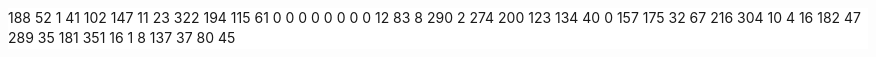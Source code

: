 <td>188</td>
<td>52</td>
</tr>
<tr class="odd">
<td></td>
<td>1</td>
<td>41</td>
<td>102</td>
<td>147</td>
<td>11</td>
<td>23</td>
<td>322</td>
<td>194</td>
<td>115</td>
<td></td>
<td>61</td>
<td>0</td>
<td>0</td>
<td>0</td>
<td>0</td>
<td>0</td>
<td>0</td>
<td>0</td>
<td>0</td>
</tr>
<tr class="even">
<td></td>
<td>12</td>
<td>83</td>
<td>8</td>
<td>290</td>
<td>2</td>
<td>274</td>
<td>200</td>
<td>123</td>
<td>134</td>
<td>40</td>
<td>0</td>
<td>157</td>
<td>175</td>
<td>32</td>
<td>67</td>
<td>216</td>
<td>304</td>
<td>10</td>
<td>4</td>
</tr>
<tr class="odd">
<td></td>
<td>16</td>
<td>182</td>
<td>47</td>
<td>289</td>
<td>35</td>
<td>181</td>
<td>351</td>
<td>16</td>
<td>1</td>
<td></td>
<td>8</td>
<td>137</td>
<td>37</td>
<td>80</td>
<td>45</td>